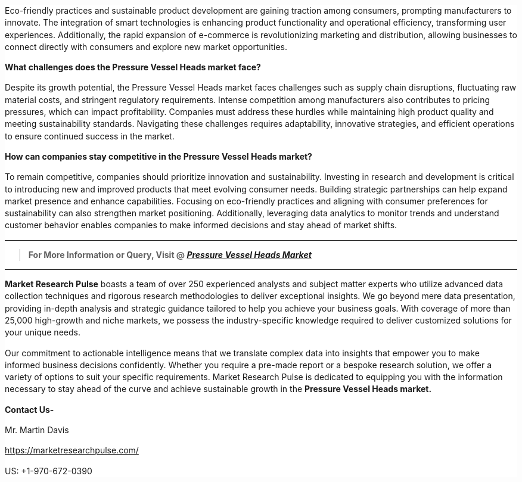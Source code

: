 Eco-friendly practices and sustainable product development are gaining traction among consumers, prompting manufacturers to innovate. The integration of smart technologies is enhancing product functionality and operational efficiency, transforming user experiences. Additionally, the rapid expansion of e-commerce is revolutionizing marketing and distribution, allowing businesses to connect directly with consumers and explore new market opportunities.</p><p><strong>What challenges does the Pressure Vessel Heads market face?</strong></p><p>Despite its growth potential, the Pressure Vessel Heads market faces challenges such as supply chain disruptions, fluctuating raw material costs, and stringent regulatory requirements. Intense competition among manufacturers also contributes to pricing pressures, which can impact profitability. Companies must address these hurdles while maintaining high product quality and meeting sustainability standards. Navigating these challenges requires adaptability, innovative strategies, and efficient operations to ensure continued success in the market.</p><p><strong>How can companies stay competitive in the Pressure Vessel Heads market?</strong></p><p>To remain competitive, companies should prioritize innovation and sustainability. Investing in research and development is critical to introducing new and improved products that meet evolving consumer needs. Building strategic partnerships can help expand market presence and enhance capabilities. Focusing on eco-friendly practices and aligning with consumer preferences for sustainability can also strengthen market positioning. Additionally, leveraging data analytics to monitor trends and understand customer behavior enables companies to make informed decisions and stay ahead of market shifts.</p><hr /><blockquote><p><strong>For More Information or Query, Visit @&nbsp;<em><a href="https://marketresearchpulse.com/report/16771/pressure-vessel-heads-market?utm_source=Linkedin&utm_medium=029">Pressure Vessel Heads Market</a></em></strong></p></blockquote><hr /><p><strong>Market Research Pulse</strong> boasts a team of over 250 experienced analysts and subject matter experts who utilize advanced data collection techniques and rigorous research methodologies to deliver exceptional insights. We go beyond mere data presentation, providing in-depth analysis and strategic guidance tailored to help you achieve your business goals. With coverage of more than 25,000 high-growth and niche markets, we possess the industry-specific knowledge required to deliver customized solutions for your unique needs.</p><p>Our commitment to actionable intelligence means that we translate complex data into insights that empower you to make informed business decisions confidently. Whether you require a pre-made report or a bespoke research solution, we offer a variety of options to suit your specific requirements. Market Research Pulse is dedicated to equipping you with the information necessary to stay ahead of the curve and achieve sustainable growth in the <strong>Pressure Vessel Heads market.</strong></p><p><strong>Contact Us-</strong></p><p>Mr. Martin Davis</p><p>https://marketresearchpulse.com/</p><p>US: +1-970-672-0390</p>
